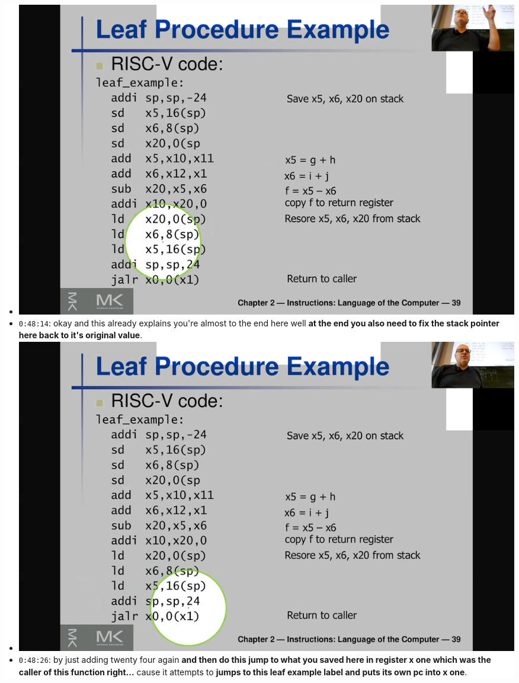 - ![new_27](./_Computer-Architecture-Chapter-2-2022-11-08-slide-33-to-46_imgs/new_00:48:09_0004.png)
- `0:48:14`: okay and this already explains you're almost to the end here well **at the end you also need to fix the stack pointer here back to it's original value**.
- ![new_28](./_Computer-Architecture-Chapter-2-2022-11-08-slide-33-to-46_imgs/new_00:48:21_0003.png)
- `0:48:26`: by just adding twenty four again **and then do this jump to what you saved here in register x one which was the caller of this function right...** cause it attempts to **jumps to this leaf example label and puts its own pc into x one**.